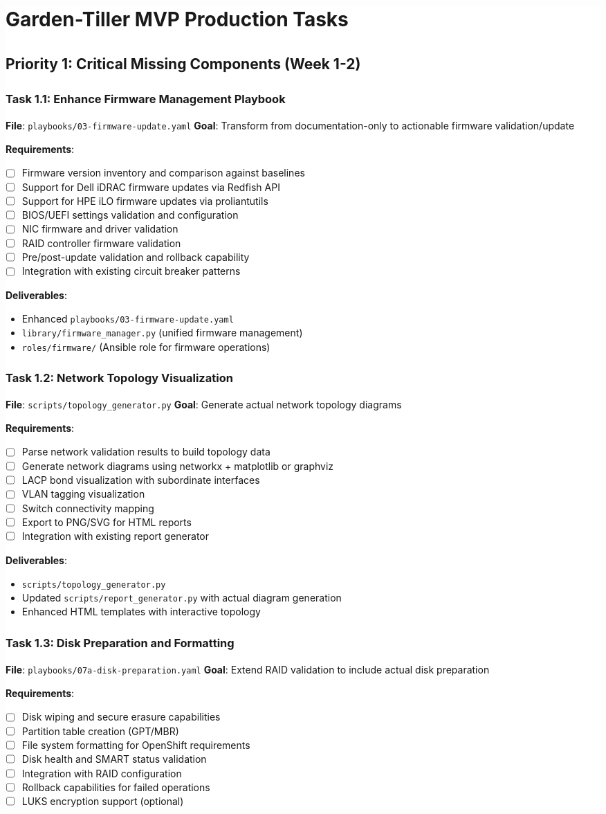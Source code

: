 # Garden-Tiller MVP Production Tasks

## Priority 1: Critical Missing Components (Week 1-2)

### Task 1.1: Enhance Firmware Management Playbook
**File**: `playbooks/03-firmware-update.yaml`
**Goal**: Transform from documentation-only to actionable firmware validation/update

**Requirements**:
- [ ] Firmware version inventory and comparison against baselines
- [ ] Support for Dell iDRAC firmware updates via Redfish API
- [ ] Support for HPE iLO firmware updates via proliantutils
- [ ] BIOS/UEFI settings validation and configuration
- [ ] NIC firmware and driver validation
- [ ] RAID controller firmware validation
- [ ] Pre/post-update validation and rollback capability
- [ ] Integration with existing circuit breaker patterns

**Deliverables**:
- Enhanced `playbooks/03-firmware-update.yaml`
- `library/firmware_manager.py` (unified firmware management)
- `roles/firmware/` (Ansible role for firmware operations)

### Task 1.2: Network Topology Visualization
**File**: `scripts/topology_generator.py`
**Goal**: Generate actual network topology diagrams

**Requirements**:
- [ ] Parse network validation results to build topology data
- [ ] Generate network diagrams using networkx + matplotlib or graphviz
- [ ] LACP bond visualization with subordinate interfaces
- [ ] VLAN tagging visualization
- [ ] Switch connectivity mapping
- [ ] Export to PNG/SVG for HTML reports
- [ ] Integration with existing report generator

**Deliverables**:
- `scripts/topology_generator.py`
- Updated `scripts/report_generator.py` with actual diagram generation
- Enhanced HTML templates with interactive topology

### Task 1.3: Disk Preparation and Formatting
**File**: `playbooks/07a-disk-preparation.yaml`
**Goal**: Extend RAID validation to include actual disk preparation

**Requirements**:
- [ ] Disk wiping and secure erasure capabilities
- [ ] Partition table creation (GPT/MBR)
- [ ] File system formatting for OpenShift requirements
- [ ] Disk health and SMART status validation
- [ ] Integration with RAID configuration
- [ ] Rollback capabilities for failed operations
- [ ] LUKS encryption support (optional)

